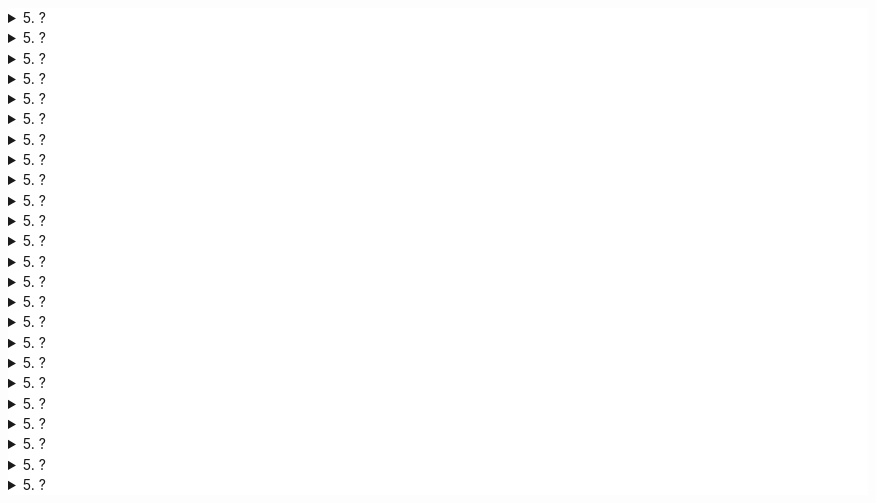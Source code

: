 <details><summary>5. ?</summary></details>

<details><summary>5. ?</summary></details>

<details><summary>5. ?</summary></details>

<details><summary>5. ?</summary></details>

<details><summary>5. ?</summary></details>

<details><summary>5. ?</summary></details>

<details><summary>5. ?</summary></details>

<details><summary>5. ?</summary></details>

<details><summary>5. ?</summary></details>

<details><summary>5. ?</summary></details>

<details><summary>5. ?</summary></details>

<details><summary>5. ?</summary></details>

<details><summary>5. ?</summary></details>

<details><summary>5. ?</summary></details>

<details><summary>5. ?</summary></details>

<details><summary>5. ?</summary></details>

<details><summary>5. ?</summary></details>

<details><summary>5. ?</summary></details>

<details><summary>5. ?</summary></details>

<details><summary>5. ?</summary></details>

<details><summary>5. ?</summary></details>

<details><summary>5. ?</summary></details>

<details><summary>5. ?</summary></details>

<details>
<summary>5. ?</summary>



